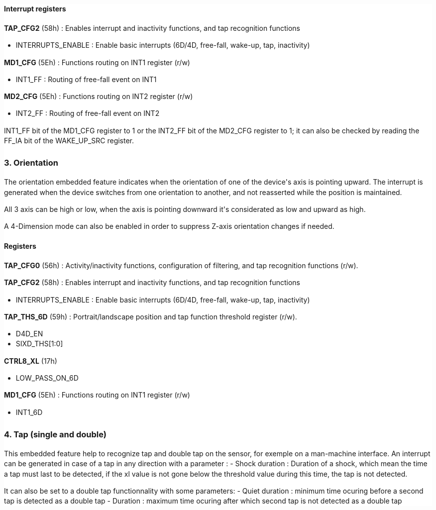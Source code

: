 #### Interrupt registers
**TAP_CFG2** (58h) : Enables interrupt and inactivity functions, and tap recognition functions
* INTERRUPTS_ENABLE : Enable basic interrupts (6D/4D, free-fall, wake-up, tap, inactivity)

**MD1_CFG** (5Eh) : Functions routing on INT1 register (r/w)
* INT1_FF : Routing of free-fall event on INT1

**MD2_CFG** (5Eh) : Functions routing on INT2 register (r/w)
* INT2_FF : Routing of free-fall event on INT2


INT1_FF bit of the MD1_CFG register to 1 or the
INT2_FF bit of the MD2_CFG register to 1; it can also be checked by reading the FF_IA bit of the
WAKE_UP_SRC register.


### 3. Orientation

The orientation embedded feature indicates when the orientation of one of the device's axis is pointing upward.
The interrupt is generated when the device switches from one orientation to another, and not reasserted while the position is maintained.

All 3 axis can be high or low, when the axis is pointing downward it's considerated as low and upward as high. 

A 4-Dimension mode can also be enabled in order to suppress Z-axis orientation changes if needed. 


#### Registers

**TAP_CFG0** (56h) : Activity/inactivity functions, configuration of filtering, and tap recognition functions (r/w).

**TAP_CFG2** (58h) : Enables interrupt and inactivity functions, and tap recognition functions
* INTERRUPTS_ENABLE : Enable basic interrupts (6D/4D, free-fall, wake-up, tap, inactivity)

**TAP_THS_6D** (59h) : Portrait/landscape position and tap function threshold register (r/w).
* D4D_EN
* SIXD_THS[1:0]

**CTRL8_XL** (17h)
* LOW_PASS_ON_6D

**MD1_CFG** (5Eh) : Functions routing on INT1 register (r/w)
* INT1_6D



### 4. Tap (single and double)
This embedded feature help to recognize tap and double tap on the sensor, for exemple on a man-machine interface.
An interrupt can be generated in case of a tap in any direction with a parameter :
    - Shock duration : Duration of a shock, which mean the time a tap must last to be detected, if the xl value is not gone below the threshold value during this time, the tap is not detected.
    
It can also be set to a double tap functionnality with some parameters: 
    - Quiet duration : minimum time ocuring before a second tap is detected as a double tap
    - Duration  :  maximum time ocuring after which second tap is not detected as a double tap
